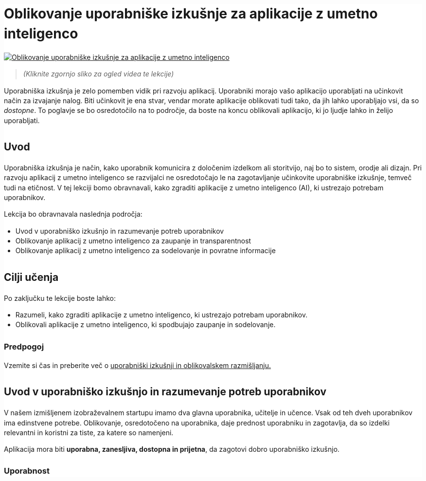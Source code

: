 
# Oblikovanje uporabniške izkušnje za aplikacije z umetno inteligenco

[![Oblikovanje uporabniške izkušnje za aplikacije z umetno inteligenco](../../../translated_images/12-lesson-banner.c53c3c7c802e8f563953ce388f6a987ca493472c724d924b060be470951c53c8.sl.png)](https://youtu.be/VKbCejSICA8?si=MKj7GQYHfXRZyWW6)

> _(Kliknite zgornjo sliko za ogled videa te lekcije)_

Uporabniška izkušnja je zelo pomemben vidik pri razvoju aplikacij. Uporabniki morajo vašo aplikacijo uporabljati na učinkovit način za izvajanje nalog. Biti učinkovit je ena stvar, vendar morate aplikacije oblikovati tudi tako, da jih lahko uporabljajo vsi, da so _dostopne_. To poglavje se bo osredotočilo na to področje, da boste na koncu oblikovali aplikacijo, ki jo ljudje lahko in želijo uporabljati.

## Uvod

Uporabniška izkušnja je način, kako uporabnik komunicira z določenim izdelkom ali storitvijo, naj bo to sistem, orodje ali dizajn. Pri razvoju aplikacij z umetno inteligenco se razvijalci ne osredotočajo le na zagotavljanje učinkovite uporabniške izkušnje, temveč tudi na etičnost. V tej lekciji bomo obravnavali, kako zgraditi aplikacije z umetno inteligenco (AI), ki ustrezajo potrebam uporabnikov.

Lekcija bo obravnavala naslednja področja:

- Uvod v uporabniško izkušnjo in razumevanje potreb uporabnikov
- Oblikovanje aplikacij z umetno inteligenco za zaupanje in transparentnost
- Oblikovanje aplikacij z umetno inteligenco za sodelovanje in povratne informacije

## Cilji učenja

Po zaključku te lekcije boste lahko:

- Razumeli, kako zgraditi aplikacije z umetno inteligenco, ki ustrezajo potrebam uporabnikov.
- Oblikovali aplikacije z umetno inteligenco, ki spodbujajo zaupanje in sodelovanje.

### Predpogoj

Vzemite si čas in preberite več o [uporabniški izkušnji in oblikovalskem razmišljanju.](https://learn.microsoft.com/training/modules/ux-design?WT.mc_id=academic-105485-koreyst)

## Uvod v uporabniško izkušnjo in razumevanje potreb uporabnikov

V našem izmišljenem izobraževalnem startupu imamo dva glavna uporabnika, učitelje in učence. Vsak od teh dveh uporabnikov ima edinstvene potrebe. Oblikovanje, osredotočeno na uporabnika, daje prednost uporabniku in zagotavlja, da so izdelki relevantni in koristni za tiste, za katere so namenjeni.

Aplikacija mora biti **uporabna, zanesljiva, dostopna in prijetna**, da zagotovi dobro uporabniško izkušnjo.

### Uporabnost
